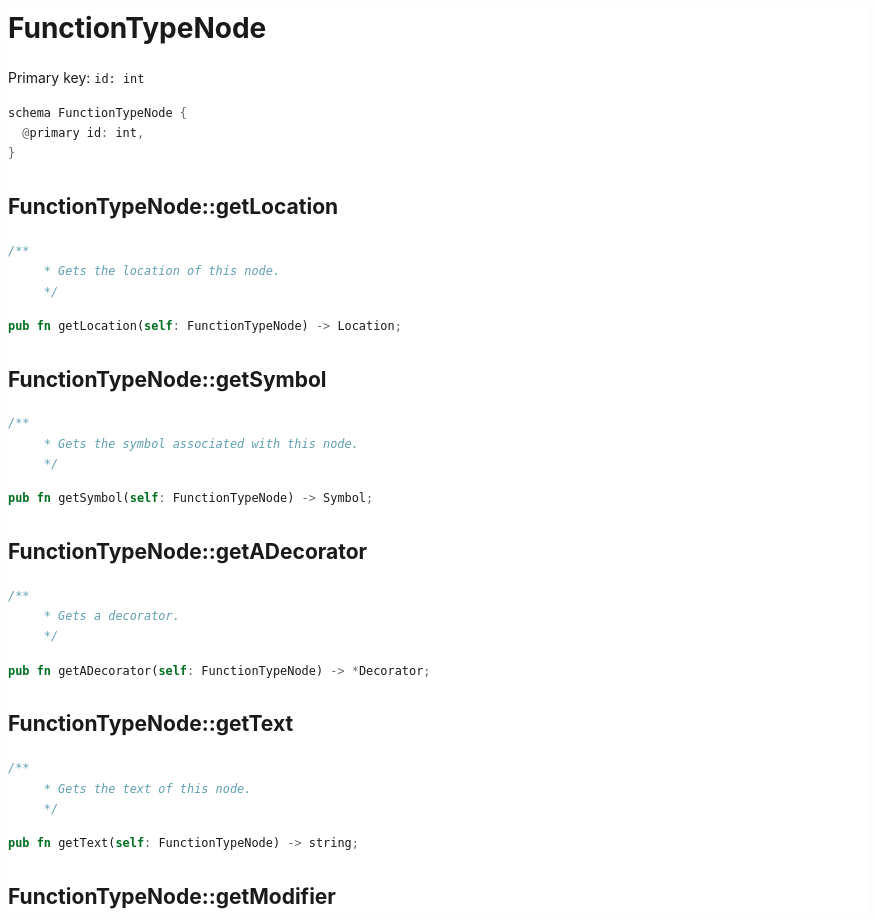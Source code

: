 # FunctionTypeNode

Primary key: `id: int`

```rust
schema FunctionTypeNode {
  @primary id: int,
}
```
## FunctionTypeNode::getLocation

```rust
/**
     * Gets the location of this node.
     */
```
```rust
pub fn getLocation(self: FunctionTypeNode) -> Location;
```
## FunctionTypeNode::getSymbol

```rust
/**
     * Gets the symbol associated with this node.
     */
```
```rust
pub fn getSymbol(self: FunctionTypeNode) -> Symbol;
```
## FunctionTypeNode::getADecorator

```rust
/**
     * Gets a decorator.
     */
```
```rust
pub fn getADecorator(self: FunctionTypeNode) -> *Decorator;
```
## FunctionTypeNode::getText

```rust
/**
     * Gets the text of this node.
     */
```
```rust
pub fn getText(self: FunctionTypeNode) -> string;
```
## FunctionTypeNode::getModifier
